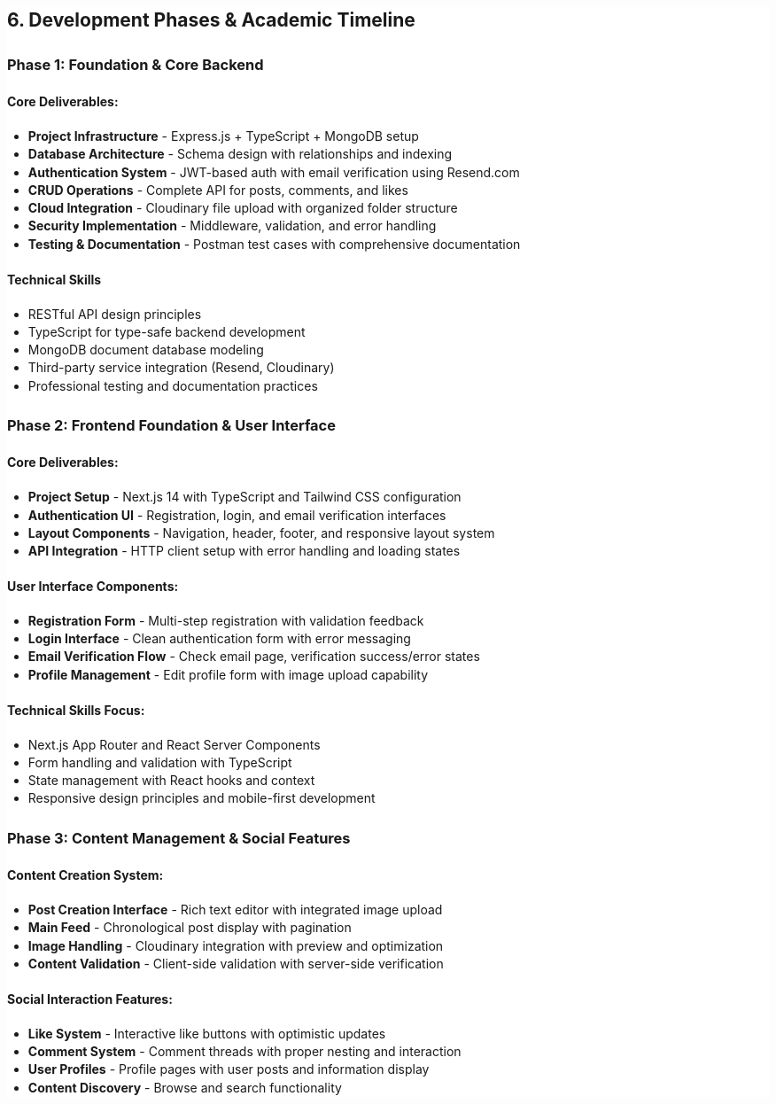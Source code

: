 ## 6. Development Phases & Academic Timeline

### **Phase 1: Foundation & Core Backend**

#### **Core Deliverables:**
- **Project Infrastructure** - Express.js + TypeScript + MongoDB setup
- **Database Architecture** - Schema design with relationships and indexing
- **Authentication System** - JWT-based auth with email verification using Resend.com
- **CRUD Operations** - Complete API for posts, comments, and likes
- **Cloud Integration** - Cloudinary file upload with organized folder structure
- **Security Implementation** - Middleware, validation, and error handling
- **Testing & Documentation** - Postman test cases with comprehensive documentation

#### **Technical Skills**
- RESTful API design principles
- TypeScript for type-safe backend development
- MongoDB document database modeling
- Third-party service integration (Resend, Cloudinary)
- Professional testing and documentation practices

### **Phase 2: Frontend Foundation & User Interface**

#### **Core Deliverables:**
- **Project Setup** - Next.js 14 with TypeScript and Tailwind CSS configuration
- **Authentication UI** - Registration, login, and email verification interfaces
- **Layout Components** - Navigation, header, footer, and responsive layout system
- **API Integration** - HTTP client setup with error handling and loading states

#### **User Interface Components:**
- **Registration Form** - Multi-step registration with validation feedback
- **Login Interface** - Clean authentication form with error messaging
- **Email Verification Flow** - Check email page, verification success/error states
- **Profile Management** - Edit profile form with image upload capability

#### **Technical Skills Focus:**
- Next.js App Router and React Server Components
- Form handling and validation with TypeScript
- State management with React hooks and context
- Responsive design principles and mobile-first development

### **Phase 3: Content Management & Social Features**

#### **Content Creation System:**
- **Post Creation Interface** - Rich text editor with integrated image upload
- **Main Feed** - Chronological post display with pagination
- **Image Handling** - Cloudinary integration with preview and optimization
- **Content Validation** - Client-side validation with server-side verification

#### **Social Interaction Features:**
- **Like System** - Interactive like buttons with optimistic updates
- **Comment System** - Comment threads with proper nesting and interaction
- **User Profiles** - Profile pages with user posts and information display
- **Content Discovery** - Browse and search functionality
